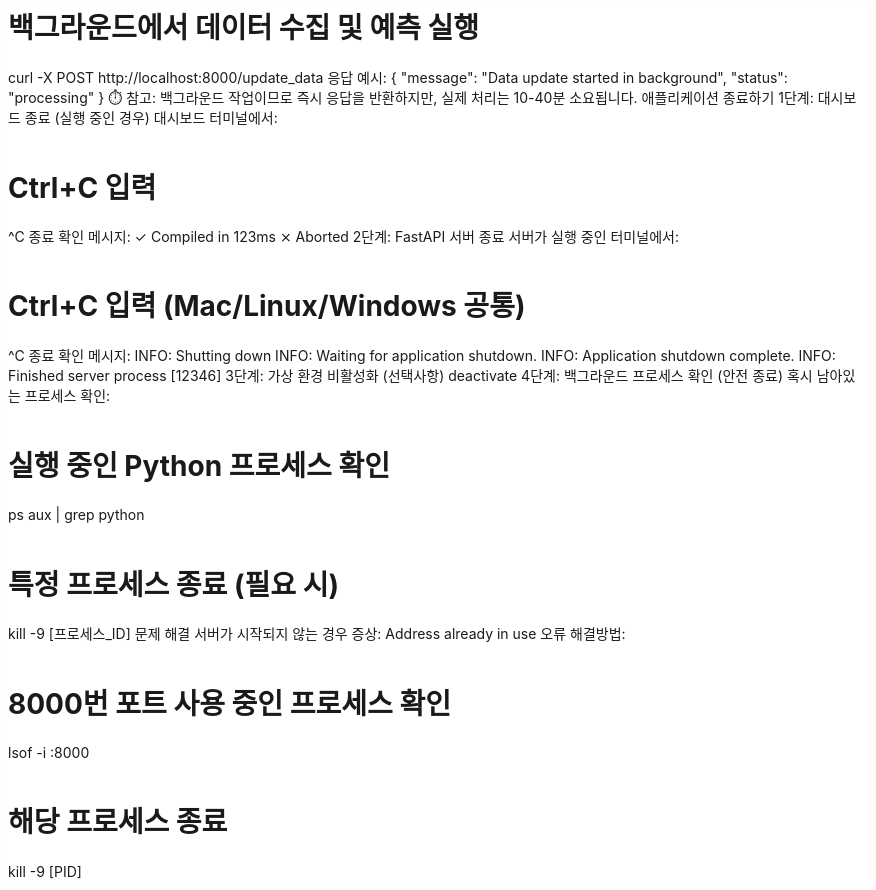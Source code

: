 # 백그라운드에서 데이터 수집 및 예측 실행
curl -X POST http://localhost:8000/update_data
응답 예시:
{
  "message": "Data update started in background",
  "status": "processing"
}
⏱️ 참고: 백그라운드 작업이므로 즉시 응답을 반환하지만, 실제 처리는 10-40분 소요됩니다.
애플리케이션 종료하기
1단계: 대시보드 종료 (실행 중인 경우)
대시보드 터미널에서:
# Ctrl+C 입력
^C
종료 확인 메시지:
 ✓ Compiled in 123ms
 ⨯ Aborted
2단계: FastAPI 서버 종료
서버가 실행 중인 터미널에서:
# Ctrl+C 입력 (Mac/Linux/Windows 공통)
^C
종료 확인 메시지:
INFO:     Shutting down
INFO:     Waiting for application shutdown.
INFO:     Application shutdown complete.
INFO:     Finished server process [12346]
3단계: 가상 환경 비활성화 (선택사항)
deactivate
4단계: 백그라운드 프로세스 확인 (안전 종료)
혹시 남아있는 프로세스 확인:
# 실행 중인 Python 프로세스 확인
ps aux | grep python

# 특정 프로세스 종료 (필요 시)
kill -9 [프로세스_ID]
문제 해결
서버가 시작되지 않는 경우
증상: Address already in use 오류 해결방법:
# 8000번 포트 사용 중인 프로세스 확인
lsof -i :8000

# 해당 프로세스 종료
kill -9 [PID]
